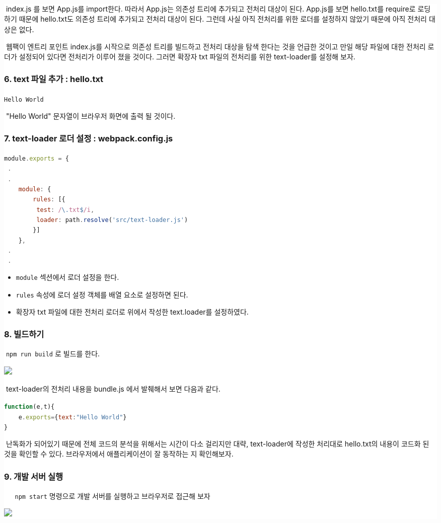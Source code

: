 ​	index.js 를 보면 App.js를 import한다. 따라서 App.js는 의존성 트리에 추가되고 전처리 대상이 된다. App.js를 보면 hello.txt를 require로 로딩하기 때문에 hello.txt도 의존성 트리에 추가되고 전처리 대상이 된다. 그런데 사실 아직 전처리를 위한 로더를 설정하지 않았기 때문에 아직 전처리 대상은 없다.

​	웹팩이 엔트리 포인트 index.js를 시작으로 의존성 트리를 빌드하고 전처리 대상을 탐색 한다는 것을 언급한 것이고 만일 해당 파일에 대한 전처리 로더가 설정되어 있다면 전처리가 이루어 졌을 것이다. 그러면 확장자 txt 파일의 전처리를 위한 text-loader를 설정해 보자.  

### 6. text 파일 추가 : hello.txt

   ```text
   Hello World
   ```

​	"Hello World" 문자열이 브라우저 화면에 출력 될 것이다.

### 7. text-loader 로더 설정 : webpack.config.js

   ```javascript
   module.exports = {
   	.
   	.
       module: {
           rules: [{
           	test: /\.txt$/i,
           	loader: path.resolve('src/text-loader.js')
           }]
       },
   	.
   	.
   ```

   - `module` 섹션에서 로더 설정을 한다.

   - `rules` 속성에 로더 설정 객체를 배열 요소로 설정하면 된다.
   - 확장자 txt 파일에 대한 전처리 로더로 위에서 작성한 text.loader를 설정하였다.

### 8. 빌드하기

​	`npm run build` 로 빌드를 한다.

​	<img src="http://image.kickscar.me:8080/markdown/javascript-practices/ch02-0726.png" /> 

​	text-loader의 전처리 내용을  bundle.js 에서 발췌해서 보면 다음과 같다.

```javascript
function(e,t){
	e.exports={text:"Hello World"}
}
```

​	난독화가 되어있기 때문에 전체 코드의 분석을 위해서는 시간이 다소 걸리지만 대략, text-loader에 작성한 처리대로  hello.txt의 내용이 코드화 된 것을 확인할 수 있다. 브라우저에서 애플리케이션이 잘 동작하는 지 확인해보자. 

### 9. 개발 서버 실행

`	npm start` 명령으로 개발 서버를 실행하고 브라우저로 접근해 보자

<img src="http://image.kickscar.me:8080/markdown/javascript-practices/ch02-0714.png" />
